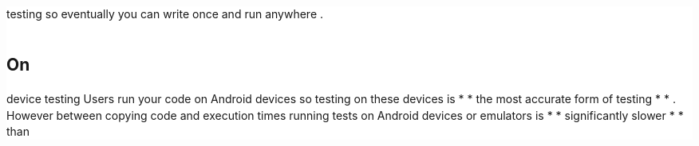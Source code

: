 testing
so
eventually
you
can
write
once
and
run
anywhere
.
#
#
#
On
-
device
testing
Users
run
your
code
on
Android
devices
so
testing
on
these
devices
is
*
*
the
most
accurate
form
of
testing
*
*
.
However
between
copying
code
and
execution
times
running
tests
on
Android
devices
or
emulators
is
*
*
significantly
slower
*
*
than